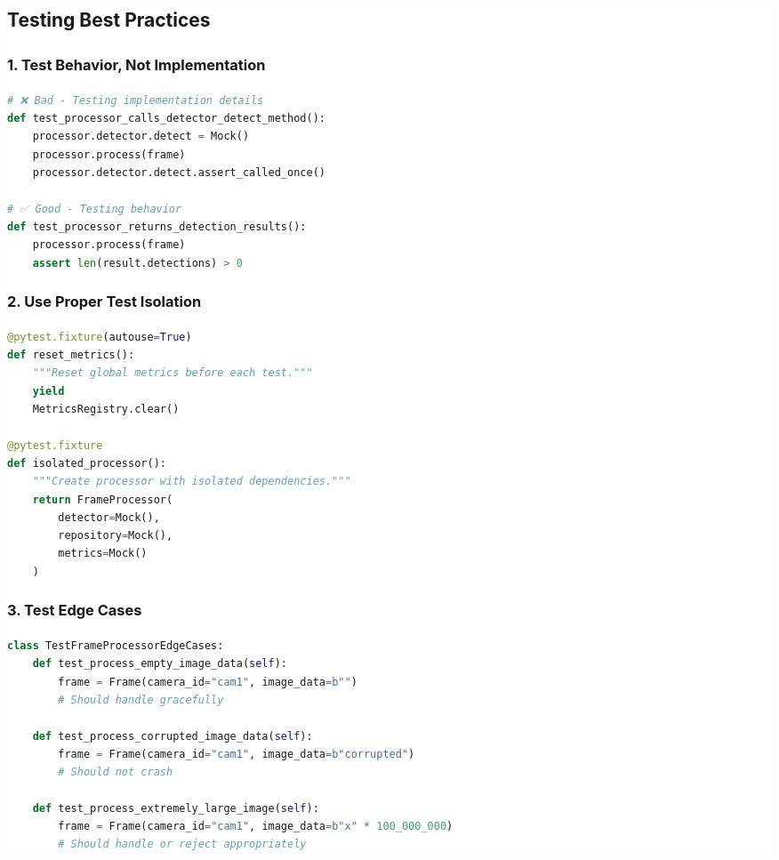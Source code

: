 ## Testing Best Practices

### 1. Test Behavior, Not Implementation

```python
# ❌ Bad - Testing implementation details
def test_processor_calls_detector_detect_method():
    processor.detector.detect = Mock()
    processor.process(frame)
    processor.detector.detect.assert_called_once()

# ✅ Good - Testing behavior
def test_processor_returns_detection_results():
    processor.process(frame)
    assert len(result.detections) > 0
```

### 2. Use Proper Test Isolation

```python
@pytest.fixture(autouse=True)
def reset_metrics():
    """Reset global metrics before each test."""
    yield
    MetricsRegistry.clear()

@pytest.fixture
def isolated_processor():
    """Create processor with isolated dependencies."""
    return FrameProcessor(
        detector=Mock(),
        repository=Mock(),
        metrics=Mock()
    )
```

### 3. Test Edge Cases

```python
class TestFrameProcessorEdgeCases:
    def test_process_empty_image_data(self):
        frame = Frame(camera_id="cam1", image_data=b"")
        # Should handle gracefully

    def test_process_corrupted_image_data(self):
        frame = Frame(camera_id="cam1", image_data=b"corrupted")
        # Should not crash

    def test_process_extremely_large_image(self):
        frame = Frame(camera_id="cam1", image_data=b"x" * 100_000_000)
        # Should handle or reject appropriately
```
